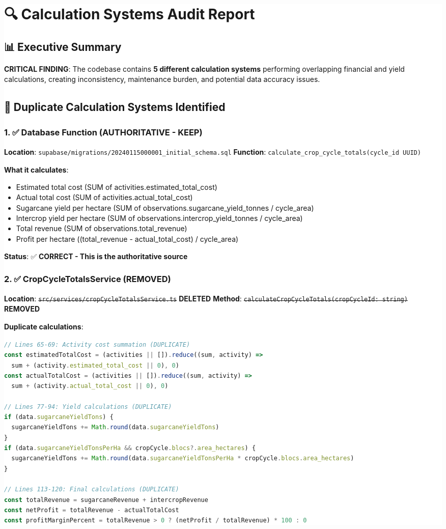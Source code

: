 # 🔍 Calculation Systems Audit Report

## 📊 **Executive Summary**

**CRITICAL FINDING**: The codebase contains **5 different calculation systems** performing overlapping financial and yield calculations, creating inconsistency, maintenance burden, and potential data accuracy issues.

## 🚨 **Duplicate Calculation Systems Identified**

### **1. ✅ Database Function (AUTHORITATIVE - KEEP)**
**Location**: `supabase/migrations/20240115000001_initial_schema.sql`
**Function**: `calculate_crop_cycle_totals(cycle_id UUID)`

**What it calculates**:
- Estimated total cost (SUM of activities.estimated_total_cost)
- Actual total cost (SUM of activities.actual_total_cost)
- Sugarcane yield per hectare (SUM of observations.sugarcane_yield_tonnes / cycle_area)
- Intercrop yield per hectare (SUM of observations.intercrop_yield_tonnes / cycle_area)
- Total revenue (SUM of observations.total_revenue)
- Profit per hectare ((total_revenue - actual_total_cost) / cycle_area)

**Status**: ✅ **CORRECT - This is the authoritative source**

### **2. ✅ CropCycleTotalsService (REMOVED)**
**Location**: ~~`src/services/cropCycleTotalsService.ts`~~ **DELETED**
**Method**: ~~`calculateCropCycleTotals(cropCycleId: string)`~~ **REMOVED**

**Duplicate calculations**:
```typescript
// Lines 65-69: Activity cost summation (DUPLICATE)
const estimatedTotalCost = (activities || []).reduce((sum, activity) => 
  sum + (activity.estimated_total_cost || 0), 0)
const actualTotalCost = (activities || []).reduce((sum, activity) => 
  sum + (activity.actual_total_cost || 0), 0)

// Lines 77-94: Yield calculations (DUPLICATE)
if (data.sugarcaneYieldTons) {
  sugarcaneYieldTons += Math.round(data.sugarcaneYieldTons)
}
if (data.sugarcaneYieldTonsPerHa && cropCycle.blocs?.area_hectares) {
  sugarcaneYieldTons += Math.round(data.sugarcaneYieldTonsPerHa * cropCycle.blocs.area_hectares)
}

// Lines 113-120: Final calculations (DUPLICATE)
const totalRevenue = sugarcaneRevenue + intercropRevenue
const netProfit = totalRevenue - actualTotalCost
const profitMarginPercent = totalRevenue > 0 ? (netProfit / totalRevenue) * 100 : 0
```
